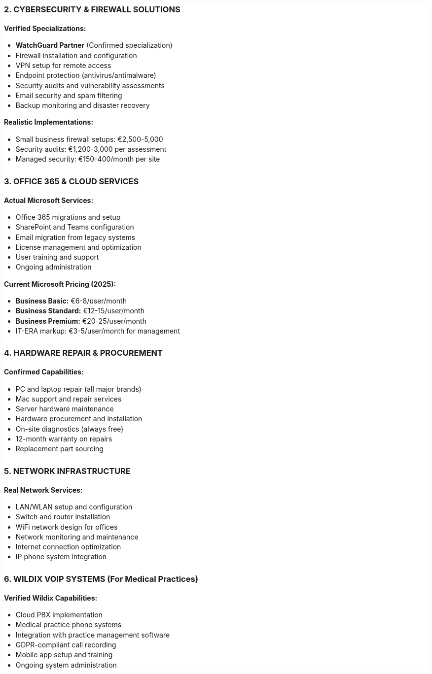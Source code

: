 ### 2. CYBERSECURITY & FIREWALL SOLUTIONS
**Verified Specializations:**
- **WatchGuard Partner** (Confirmed specialization)
- Firewall installation and configuration
- VPN setup for remote access
- Endpoint protection (antivirus/antimalware)
- Security audits and vulnerability assessments
- Email security and spam filtering
- Backup monitoring and disaster recovery

**Realistic Implementations:**
- Small business firewall setups: €2,500-5,000
- Security audits: €1,200-3,000 per assessment
- Managed security: €150-400/month per site

### 3. OFFICE 365 & CLOUD SERVICES
**Actual Microsoft Services:**
- Office 365 migrations and setup
- SharePoint and Teams configuration  
- Email migration from legacy systems
- License management and optimization
- User training and support
- Ongoing administration

**Current Microsoft Pricing (2025):**
- **Business Basic:** €6-8/user/month
- **Business Standard:** €12-15/user/month  
- **Business Premium:** €20-25/user/month
- IT-ERA markup: €3-5/user/month for management

### 4. HARDWARE REPAIR & PROCUREMENT
**Confirmed Capabilities:**
- PC and laptop repair (all major brands)
- Mac support and repair services
- Server hardware maintenance
- Hardware procurement and installation
- On-site diagnostics (always free)
- 12-month warranty on repairs
- Replacement part sourcing

### 5. NETWORK INFRASTRUCTURE
**Real Network Services:**
- LAN/WLAN setup and configuration
- Switch and router installation
- WiFi network design for offices
- Network monitoring and maintenance
- Internet connection optimization
- IP phone system integration

### 6. WILDIX VOIP SYSTEMS (For Medical Practices)
**Verified Wildix Capabilities:**
- Cloud PBX implementation
- Medical practice phone systems
- Integration with practice management software
- GDPR-compliant call recording
- Mobile app setup and training
- Ongoing system administration
